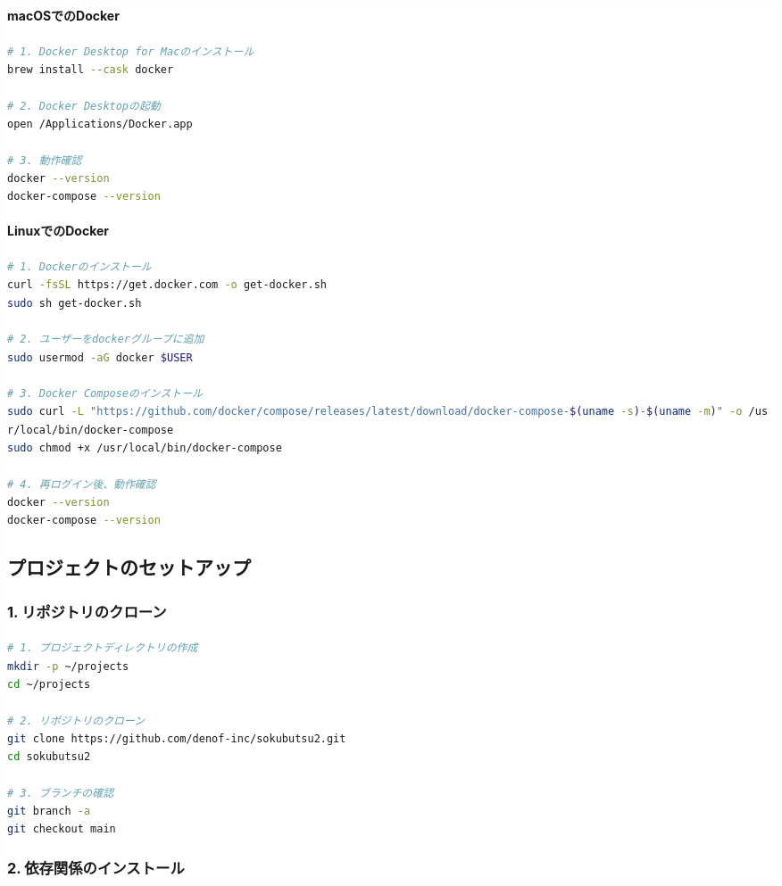 #### macOSでのDocker
```bash
# 1. Docker Desktop for Macのインストール
brew install --cask docker

# 2. Docker Desktopの起動
open /Applications/Docker.app

# 3. 動作確認
docker --version
docker-compose --version
```

#### LinuxでのDocker
```bash
# 1. Dockerのインストール
curl -fsSL https://get.docker.com -o get-docker.sh
sudo sh get-docker.sh

# 2. ユーザーをdockerグループに追加
sudo usermod -aG docker $USER

# 3. Docker Composeのインストール
sudo curl -L "https://github.com/docker/compose/releases/latest/download/docker-compose-$(uname -s)-$(uname -m)" -o /usr/local/bin/docker-compose
sudo chmod +x /usr/local/bin/docker-compose

# 4. 再ログイン後、動作確認
docker --version
docker-compose --version
```

## プロジェクトのセットアップ

### 1. リポジトリのクローン

```bash
# 1. プロジェクトディレクトリの作成
mkdir -p ~/projects
cd ~/projects

# 2. リポジトリのクローン
git clone https://github.com/denof-inc/sokubutsu2.git
cd sokubutsu2

# 3. ブランチの確認
git branch -a
git checkout main
```

### 2. 依存関係のインストール
